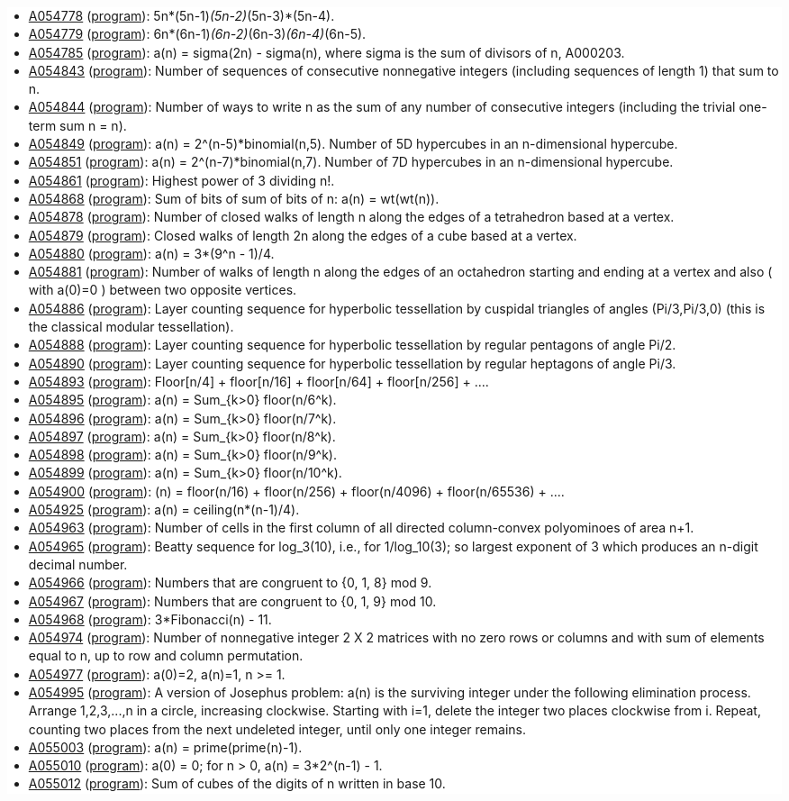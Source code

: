 * [A054778](http://oeis.org/A054778) ([program](054/A054778.asm)): 5n*(5n-1)*(5n-2)*(5n-3)*(5n-4).
* [A054779](http://oeis.org/A054779) ([program](054/A054779.asm)): 6n*(6n-1)*(6n-2)*(6n-3)*(6n-4)*(6n-5).
* [A054785](http://oeis.org/A054785) ([program](054/A054785.asm)): a(n) = sigma(2n) - sigma(n), where sigma is the sum of divisors of n, A000203.
* [A054843](http://oeis.org/A054843) ([program](054/A054843.asm)): Number of sequences of consecutive nonnegative integers (including sequences of length 1) that sum to n.
* [A054844](http://oeis.org/A054844) ([program](054/A054844.asm)): Number of ways to write n as the sum of any number of consecutive integers (including the trivial one-term sum n = n).
* [A054849](http://oeis.org/A054849) ([program](054/A054849.asm)): a(n) = 2^(n-5)*binomial(n,5). Number of 5D hypercubes in an n-dimensional hypercube.
* [A054851](http://oeis.org/A054851) ([program](054/A054851.asm)): a(n) = 2^(n-7)*binomial(n,7). Number of 7D hypercubes in an n-dimensional hypercube.
* [A054861](http://oeis.org/A054861) ([program](054/A054861.asm)): Highest power of 3 dividing n!.
* [A054868](http://oeis.org/A054868) ([program](054/A054868.asm)): Sum of bits of sum of bits of n: a(n) = wt(wt(n)).
* [A054878](http://oeis.org/A054878) ([program](054/A054878.asm)): Number of closed walks of length n along the edges of a tetrahedron based at a vertex.
* [A054879](http://oeis.org/A054879) ([program](054/A054879.asm)): Closed walks of length 2n along the edges of a cube based at a vertex.
* [A054880](http://oeis.org/A054880) ([program](054/A054880.asm)): a(n) = 3*(9^n - 1)/4.
* [A054881](http://oeis.org/A054881) ([program](054/A054881.asm)): Number of walks of length n along the edges of an octahedron starting and ending at a vertex and also ( with a(0)=0 ) between two opposite vertices.
* [A054886](http://oeis.org/A054886) ([program](054/A054886.asm)): Layer counting sequence for hyperbolic tessellation by cuspidal triangles of angles (Pi/3,Pi/3,0) (this is the classical modular tessellation).
* [A054888](http://oeis.org/A054888) ([program](054/A054888.asm)): Layer counting sequence for hyperbolic tessellation by regular pentagons of angle Pi/2.
* [A054890](http://oeis.org/A054890) ([program](054/A054890.asm)): Layer counting sequence for hyperbolic tessellation by regular heptagons of angle Pi/3.
* [A054893](http://oeis.org/A054893) ([program](054/A054893.asm)): Floor[n/4] + floor[n/16] + floor[n/64] + floor[n/256] + ....
* [A054895](http://oeis.org/A054895) ([program](054/A054895.asm)): a(n) = Sum_{k>0} floor(n/6^k).
* [A054896](http://oeis.org/A054896) ([program](054/A054896.asm)): a(n) = Sum_{k>0} floor(n/7^k).
* [A054897](http://oeis.org/A054897) ([program](054/A054897.asm)): a(n) = Sum_{k>0} floor(n/8^k).
* [A054898](http://oeis.org/A054898) ([program](054/A054898.asm)): a(n) = Sum_{k>0} floor(n/9^k).
* [A054899](http://oeis.org/A054899) ([program](054/A054899.asm)): a(n) = Sum_{k>0} floor(n/10^k).
* [A054900](http://oeis.org/A054900) ([program](054/A054900.asm)): (n) = floor(n/16) + floor(n/256) + floor(n/4096) + floor(n/65536) + ....
* [A054925](http://oeis.org/A054925) ([program](054/A054925.asm)): a(n) = ceiling(n*(n-1)/4).
* [A054963](http://oeis.org/A054963) ([program](054/A054963.asm)): Number of cells in the first column of all directed column-convex polyominoes of area n+1.
* [A054965](http://oeis.org/A054965) ([program](054/A054965.asm)): Beatty sequence for log_3(10), i.e., for 1/log_10(3); so largest exponent of 3 which produces an n-digit decimal number.
* [A054966](http://oeis.org/A054966) ([program](054/A054966.asm)): Numbers that are congruent to {0, 1, 8} mod 9.
* [A054967](http://oeis.org/A054967) ([program](054/A054967.asm)): Numbers that are congruent to {0, 1, 9} mod 10.
* [A054968](http://oeis.org/A054968) ([program](054/A054968.asm)): 3*Fibonacci(n) - 11.
* [A054974](http://oeis.org/A054974) ([program](054/A054974.asm)): Number of nonnegative integer 2 X 2 matrices with no zero rows or columns and with sum of elements equal to n, up to row and column permutation.
* [A054977](http://oeis.org/A054977) ([program](054/A054977.asm)): a(0)=2, a(n)=1, n >= 1.
* [A054995](http://oeis.org/A054995) ([program](054/A054995.asm)): A version of Josephus problem: a(n) is the surviving integer under the following elimination process. Arrange 1,2,3,...,n in a circle, increasing clockwise. Starting with i=1, delete the integer two places clockwise from i. Repeat, counting two places from the next undeleted integer, until only one integer remains.
* [A055003](http://oeis.org/A055003) ([program](055/A055003.asm)): a(n) = prime(prime(n)-1).
* [A055010](http://oeis.org/A055010) ([program](055/A055010.asm)): a(0) = 0; for n > 0, a(n) = 3*2^(n-1) - 1.
* [A055012](http://oeis.org/A055012) ([program](055/A055012.asm)): Sum of cubes of the digits of n written in base 10.